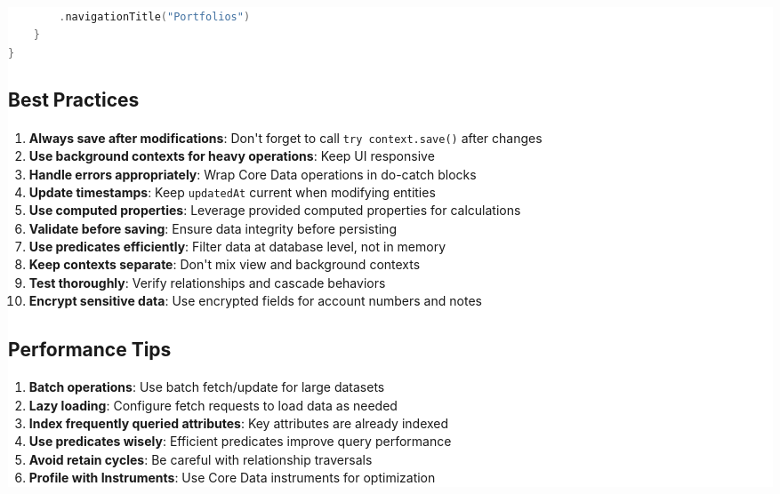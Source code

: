 ```swift
        .navigationTitle("Portfolios")
    }
}
```

## Best Practices

1. **Always save after modifications**: Don't forget to call `try context.save()` after changes
2. **Use background contexts for heavy operations**: Keep UI responsive
3. **Handle errors appropriately**: Wrap Core Data operations in do-catch blocks
4. **Update timestamps**: Keep `updatedAt` current when modifying entities
5. **Use computed properties**: Leverage provided computed properties for calculations
6. **Validate before saving**: Ensure data integrity before persisting
7. **Use predicates efficiently**: Filter data at database level, not in memory
8. **Keep contexts separate**: Don't mix view and background contexts
9. **Test thoroughly**: Verify relationships and cascade behaviors
10. **Encrypt sensitive data**: Use encrypted fields for account numbers and notes

## Performance Tips

1. **Batch operations**: Use batch fetch/update for large datasets
2. **Lazy loading**: Configure fetch requests to load data as needed
3. **Index frequently queried attributes**: Key attributes are already indexed
4. **Use predicates wisely**: Efficient predicates improve query performance
5. **Avoid retain cycles**: Be careful with relationship traversals
6. **Profile with Instruments**: Use Core Data instruments for optimization
